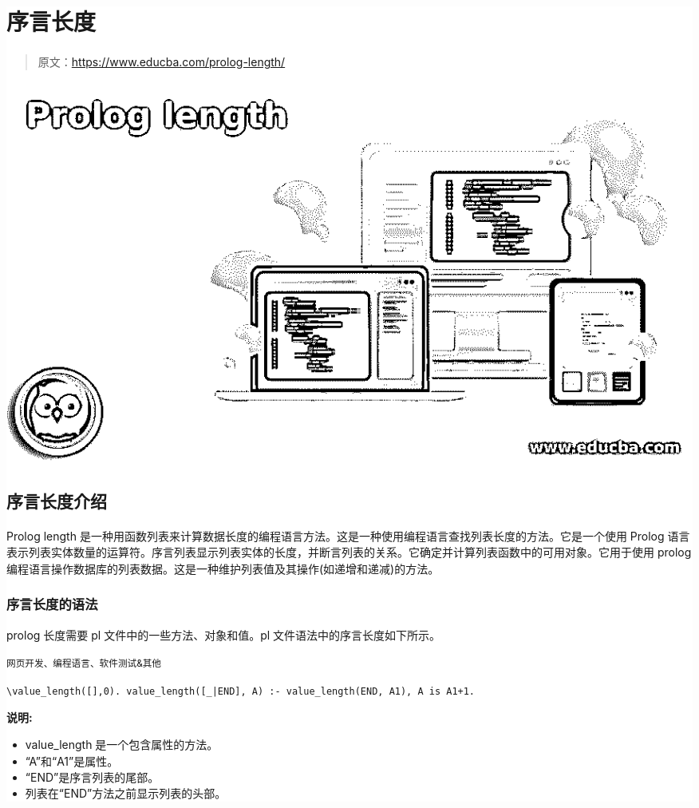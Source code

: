 # 序言长度

> 原文：<https://www.educba.com/prolog-length/>

![Prolog length](img/fe09bf0c3c7613dae158c4b340f5803d.png)



## 序言长度介绍

Prolog length 是一种用函数列表来计算数据长度的编程语言方法。这是一种使用编程语言查找列表长度的方法。它是一个使用 Prolog 语言表示列表实体数量的运算符。序言列表显示列表实体的长度，并断言列表的关系。它确定并计算列表函数中的可用对象。它用于使用 prolog 编程语言操作数据库的列表数据。这是一种维护列表值及其操作(如递增和递减)的方法。

### 序言长度的语法

prolog 长度需要 pl 文件中的一些方法、对象和值。pl 文件语法中的序言长度如下所示。

<small>网页开发、编程语言、软件测试&其他</small>

`\value_length([],0).
value_length([_|END], A) :-
value_length(END, A1), A is A1+1.`

**说明:**

*   value_length 是一个包含属性的方法。
*   “A”和“A1”是属性。
*   “END”是序言列表的尾部。
*   列表在“END”方法之前显示列表的头部。
